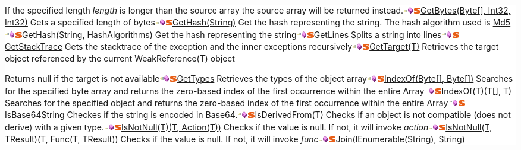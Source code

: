  If the specified length *length* is longer than the source array the source array will be returned instead.</td></tr><tr><td>![Public method](media/pubmethod.gif "Public method")![Static member](media/static.gif "Static member")</td><td><a href="M_Cauldron_Core_Extensions_Extensions_GetBytes">GetBytes(Byte[], Int32, Int32)</a></td><td>
Gets a specified length of bytes</td></tr><tr><td>![Public method](media/pubmethod.gif "Public method")![Static member](media/static.gif "Static member")</td><td><a href="M_Cauldron_Core_Extensions_Extensions_GetHash">GetHash(String)</a></td><td>
Get the hash representing the string. The hash algorithm used is <a href="T_Cauldron_Core_HashAlgorithms">Md5</a></td></tr><tr><td>![Public method](media/pubmethod.gif "Public method")![Static member](media/static.gif "Static member")</td><td><a href="M_Cauldron_Core_Extensions_Extensions_GetHash_1">GetHash(String, HashAlgorithms)</a></td><td>
Get the hash representing the string</td></tr><tr><td>![Public method](media/pubmethod.gif "Public method")![Static member](media/static.gif "Static member")</td><td><a href="M_Cauldron_Core_Extensions_Extensions_GetLines">GetLines</a></td><td>
Splits a string into lines</td></tr><tr><td>![Public method](media/pubmethod.gif "Public method")![Static member](media/static.gif "Static member")</td><td><a href="M_Cauldron_Core_Extensions_Extensions_GetStackTrace">GetStackTrace</a></td><td>
Gets the stacktrace of the exception and the inner exceptions recursively</td></tr><tr><td>![Public method](media/pubmethod.gif "Public method")![Static member](media/static.gif "Static member")</td><td><a href="M_Cauldron_Core_Extensions_Extensions_GetTarget__1">GetTarget(T)</a></td><td>
Retrieves the target object referenced by the current WeakReference(T) object 

 Returns null if the target is not available</td></tr><tr><td>![Public method](media/pubmethod.gif "Public method")![Static member](media/static.gif "Static member")</td><td><a href="M_Cauldron_Core_Extensions_Extensions_GetTypes">GetTypes</a></td><td>
Retrieves the types of the object array</td></tr><tr><td>![Public method](media/pubmethod.gif "Public method")![Static member](media/static.gif "Static member")</td><td><a href="M_Cauldron_Core_Extensions_Extensions_IndexOf">IndexOf(Byte[], Byte[])</a></td><td>
Searches for the specified byte array and returns the zero-based index of the first occurrence within the entire Array</td></tr><tr><td>![Public method](media/pubmethod.gif "Public method")![Static member](media/static.gif "Static member")</td><td><a href="M_Cauldron_Core_Extensions_Extensions_IndexOf__1">IndexOf(T)(T[], T)</a></td><td>
Searches for the specified object and returns the zero-based index of the first occurrence within the entire Array</td></tr><tr><td>![Public method](media/pubmethod.gif "Public method")![Static member](media/static.gif "Static member")</td><td><a href="M_Cauldron_Core_Extensions_Extensions_IsBase64String">IsBase64String</a></td><td>
Checkes if the string is encoded in Base64.</td></tr><tr><td>![Public method](media/pubmethod.gif "Public method")![Static member](media/static.gif "Static member")</td><td><a href="M_Cauldron_Core_Extensions_Extensions_IsDerivedFrom__1">IsDerivedFrom(T)</a></td><td>
Checks if an object is not compatible (does not derive) with a given type.</td></tr><tr><td>![Public method](media/pubmethod.gif "Public method")![Static member](media/static.gif "Static member")</td><td><a href="M_Cauldron_Core_Extensions_Extensions_IsNotNull__1">IsNotNull(T)(T, Action(T))</a></td><td>
Checks if the value is null. If not, it will invoke *action*</td></tr><tr><td>![Public method](media/pubmethod.gif "Public method")![Static member](media/static.gif "Static member")</td><td><a href="M_Cauldron_Core_Extensions_Extensions_IsNotNull__2">IsNotNull(T, TResult)(T, Func(T, TResult))</a></td><td>
Checks if the value is null. If not, it will invoke *func*</td></tr><tr><td>![Public method](media/pubmethod.gif "Public method")![Static member](media/static.gif "Static member")</td><td><a href="M_Cauldron_Core_Extensions_Extensions_Join">Join(IEnumerable(String), String)</a></td><td>